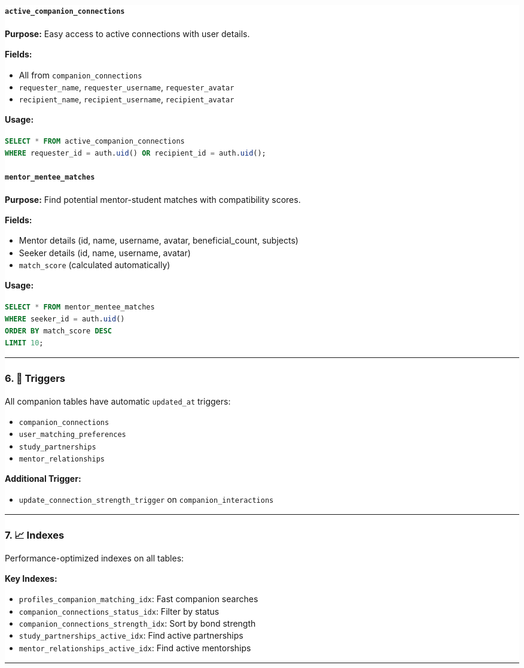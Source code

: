 #### `active_companion_connections`

**Purpose:** Easy access to active connections with user details.

**Fields:**
- All from `companion_connections`
- `requester_name`, `requester_username`, `requester_avatar`
- `recipient_name`, `recipient_username`, `recipient_avatar`

**Usage:**
```sql
SELECT * FROM active_companion_connections
WHERE requester_id = auth.uid() OR recipient_id = auth.uid();
```

#### `mentor_mentee_matches`

**Purpose:** Find potential mentor-student matches with compatibility scores.

**Fields:**
- Mentor details (id, name, username, avatar, beneficial_count, subjects)
- Seeker details (id, name, username, avatar)
- `match_score` (calculated automatically)

**Usage:**
```sql
SELECT * FROM mentor_mentee_matches
WHERE seeker_id = auth.uid()
ORDER BY match_score DESC
LIMIT 10;
```

---

### 6. 🔄 Triggers

All companion tables have automatic `updated_at` triggers:
- `companion_connections`
- `user_matching_preferences`
- `study_partnerships`
- `mentor_relationships`

**Additional Trigger:**
- `update_connection_strength_trigger` on `companion_interactions`

---

### 7. 📈 Indexes

Performance-optimized indexes on all tables:

**Key Indexes:**
- `profiles_companion_matching_idx`: Fast companion searches
- `companion_connections_status_idx`: Filter by status
- `companion_connections_strength_idx`: Sort by bond strength
- `study_partnerships_active_idx`: Find active partnerships
- `mentor_relationships_active_idx`: Find active mentorships

---